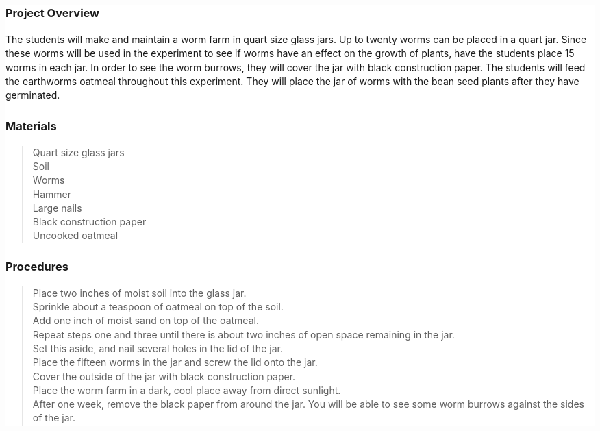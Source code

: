 <h3>
  Project Overview
 </h3>
 <p>
  The students will make and maintain a worm farm in quart size glass jars. Up to twenty worms can be placed in a quart jar. Since these worms will be used in the experiment to see if worms have an effect on the growth of plants, have the students place 15 worms in each jar. In order to see the worm burrows, they will cover the jar with black construction paper. The students will feed the earthworms oatmeal throughout this experiment. They will place the jar of worms with the bean seed plants after they have germinated.
 </p>

<h3>
  Materials
 </h3>
<blockquote>
  <dl>
   <dt>
    Quart size glass jars
    <dt>
     Soil
     <dt>
      Worms
      <dt>
       Hammer
       <dt>
        Large nails
        <dt>
         Black construction paper
         <dt>
          Uncooked oatmeal
         </dt>
        </dt>
       </dt>
      </dt>
     </dt>
    </dt>
   </dt>
  </dl>
 </blockquote>
<h3>
  Procedures
 </h3>
<blockquote>
  <dl>
   <dt>
    Place two inches of moist soil into the glass jar.
    <dt>
     Sprinkle about a teaspoon of oatmeal on top of the soil.
     <dt>
      Add one inch of moist sand on top of the oatmeal.
      <dt>
       Repeat steps one and three until there is about two inches of open space remaining in the jar.
       <dt>
        Set this aside, and nail several holes in the lid of the jar.
        <dt>
         Place the fifteen worms in the jar and screw the lid onto the jar.
         <dt>
          Cover the outside of the jar with black construction paper.
          <dt>
           Place the worm farm in a dark, cool place away from direct sunlight.
           <dt>
            After one week, remove the black paper from around the jar. You will be able to see some worm burrows against the sides of the jar.